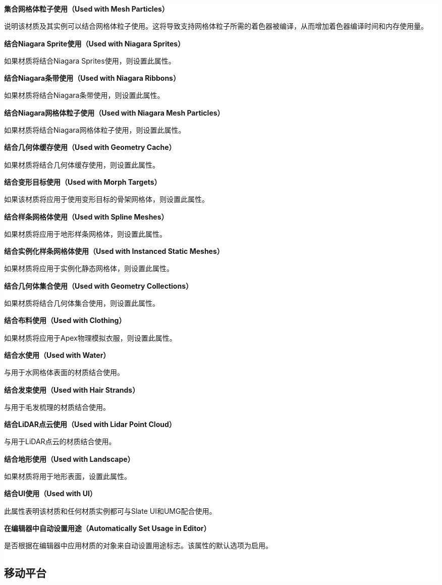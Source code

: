 **集合网格体粒子使用（Used with Mesh Particles）**

说明该材质及其实例可以结合网格体粒子使用。这将导致支持网格体粒子所需的着色器被编译，从而增加着色器编译时间和内存使用量。

**结合Niagara Sprite使用（Used with Niagara Sprites）**

如果材质将结合Niagara Sprites使用，则设置此属性。

**结合Niagara条带使用（Used with Niagara Ribbons）**

如果材质将结合Niagara条带使用，则设置此属性。

**结合Niagara网格体粒子使用（Used with Niagara Mesh Particles）**

如果材质将结合Niagara网格体粒子使用，则设置此属性。

**结合几何体缓存使用（Used with Geometry Cache）**

如果材质将结合几何体缓存使用，则设置此属性。

**结合变形目标使用（Used with Morph Targets）**

如果该材质将应用于使用变形目标的骨架网格体，则设置此属性。

**结合样条网格体使用（Used with Spline Meshes）**

如果材质将应用于地形样条网格体，则设置此属性。

**结合实例化样条网格体使用（Used with Instanced Static Meshes）**

如果材质将应用于实例化静态网格体，则设置此属性。

**结合几何体集合使用（Used with Geometry Collections）**

如果材质将结合几何体集合使用，则设置此属性。

**结合布料使用（Used with Clothing）**

如果材质将应用于Apex物理模拟衣服，则设置此属性。

**结合水使用（Used with Water）**

与用于水网格体表面的材质结合使用。

**结合发束使用（Used with Hair Strands）**

与用于毛发梳理的材质结合使用。

**结合LiDAR点云使用（Used with Lidar Point Cloud）**

与用于LiDAR点云的材质结合使用。

**结合地形使用（Used with Landscape）**

如果材质将用于地形表面，设置此属性。

**结合UI使用（Used with UI）**

此属性表明该材质和任何材质实例都可与Slate UI和UMG配合使用。

**在编辑器中自动设置用途（Automatically Set Usage in Editor）**

是否根据在编辑器中应用材质的对象来自动设置用途标志。该属性的默认选项为启用。

## 移动平台
